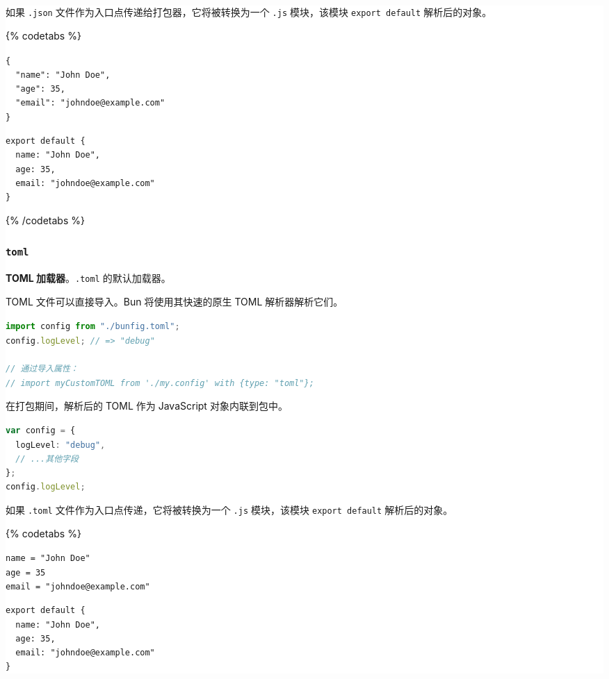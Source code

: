 如果 `.json` 文件作为入口点传递给打包器，它将被转换为一个 `.js` 模块，该模块 `export default` 解析后的对象。

{% codetabs %}

```json#Input
{
  "name": "John Doe",
  "age": 35,
  "email": "johndoe@example.com"
}
```

```js#Output
export default {
  name: "John Doe",
  age: 35,
  email: "johndoe@example.com"
}
```

{% /codetabs %}

### `toml`

**TOML 加载器**。`.toml` 的默认加载器。

TOML 文件可以直接导入。Bun 将使用其快速的原生 TOML 解析器解析它们。

```ts
import config from "./bunfig.toml";
config.logLevel; // => "debug"

// 通过导入属性：
// import myCustomTOML from './my.config' with {type: "toml"};
```

在打包期间，解析后的 TOML 作为 JavaScript 对象内联到包中。

```ts
var config = {
  logLevel: "debug",
  // ...其他字段
};
config.logLevel;
```

如果 `.toml` 文件作为入口点传递，它将被转换为一个 `.js` 模块，该模块 `export default` 解析后的对象。

{% codetabs %}

```toml#Input
name = "John Doe"
age = 35
email = "johndoe@example.com"
```

```js#Output
export default {
  name: "John Doe",
  age: 35,
  email: "johndoe@example.com"
}
```
